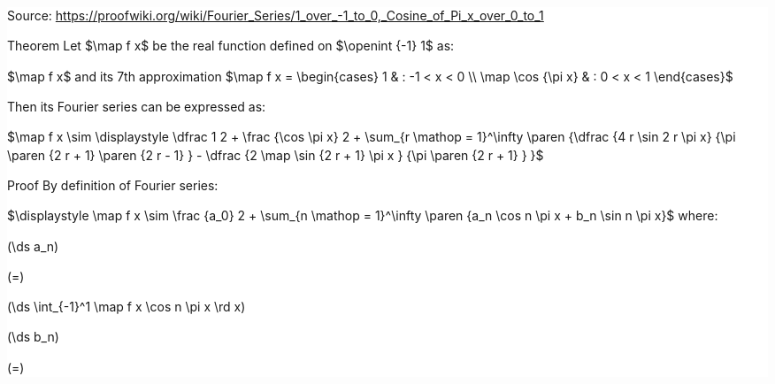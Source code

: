 # 

Source: https://proofwiki.org/wiki/Fourier_Series/1_over_-1_to_0,_Cosine_of_Pi_x_over_0_to_1

Theorem
Let $\map f x$ be the real function defined on $\openint {-1} 1$ as:

  $\map f x$ and its $7$th approximation
$\map f x = \begin{cases}
1 & : -1 < x < 0 \\
\map \cos {\pi x} & : 0 < x < 1
\end{cases}$

Then its Fourier series can be expressed as:

$\map f x \sim \displaystyle \dfrac 1 2 + \frac {\cos \pi x} 2 + \sum_{r \mathop = 1}^\infty \paren {\dfrac {4 r \sin 2 r \pi x} {\pi \paren {2 r + 1} \paren {2 r - 1} } - \dfrac {2 \map \sin {2 r + 1} \pi x } {\pi \paren {2 r + 1} } }$


Proof
By definition of Fourier series:

$\displaystyle \map f x \sim \frac {a_0} 2 + \sum_{n \mathop = 1}^\infty \paren {a_n \cos n \pi x + b_n \sin n \pi x}$
where:














\(\ds a_n\)

\(=\)







\(\ds \int_{-1}^1 \map f x \cos n \pi x \rd x\)




















\(\ds b_n\)

\(=\)
